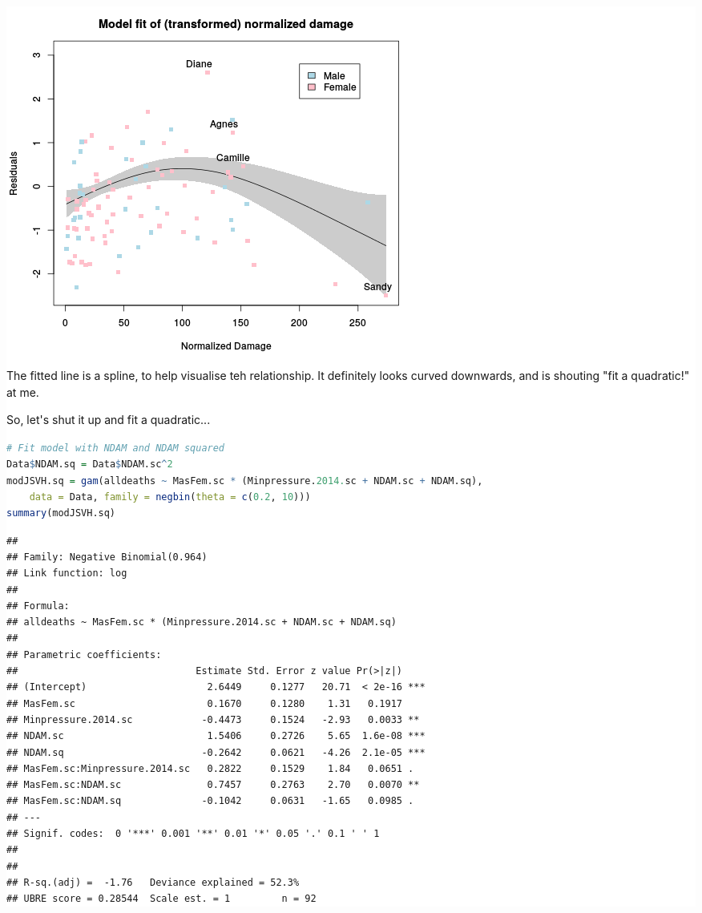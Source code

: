 ![plot of chunk unnamed-chunk-6](figure/unnamed-chunk-6.png) 

The fitted line is a spline, to help visualise teh relationship. It definitely looks curved downwards, and is shouting "fit a quadratic!" at me.

So, let's shut it up and fit a quadratic...


```r
# Fit model with NDAM and NDAM squared
Data$NDAM.sq = Data$NDAM.sc^2
modJSVH.sq = gam(alldeaths ~ MasFem.sc * (Minpressure.2014.sc + NDAM.sc + NDAM.sq), 
    data = Data, family = negbin(theta = c(0.2, 10)))
summary(modJSVH.sq)
```

```
## 
## Family: Negative Binomial(0.964) 
## Link function: log 
## 
## Formula:
## alldeaths ~ MasFem.sc * (Minpressure.2014.sc + NDAM.sc + NDAM.sq)
## 
## Parametric coefficients:
##                               Estimate Std. Error z value Pr(>|z|)    
## (Intercept)                     2.6449     0.1277   20.71  < 2e-16 ***
## MasFem.sc                       0.1670     0.1280    1.31   0.1917    
## Minpressure.2014.sc            -0.4473     0.1524   -2.93   0.0033 ** 
## NDAM.sc                         1.5406     0.2726    5.65  1.6e-08 ***
## NDAM.sq                        -0.2642     0.0621   -4.26  2.1e-05 ***
## MasFem.sc:Minpressure.2014.sc   0.2822     0.1529    1.84   0.0651 .  
## MasFem.sc:NDAM.sc               0.7457     0.2763    2.70   0.0070 ** 
## MasFem.sc:NDAM.sq              -0.1042     0.0631   -1.65   0.0985 .  
## ---
## Signif. codes:  0 '***' 0.001 '**' 0.01 '*' 0.05 '.' 0.1 ' ' 1
## 
## 
## R-sq.(adj) =  -1.76   Deviance explained = 52.3%
## UBRE score = 0.28544  Scale est. = 1         n = 92
```
